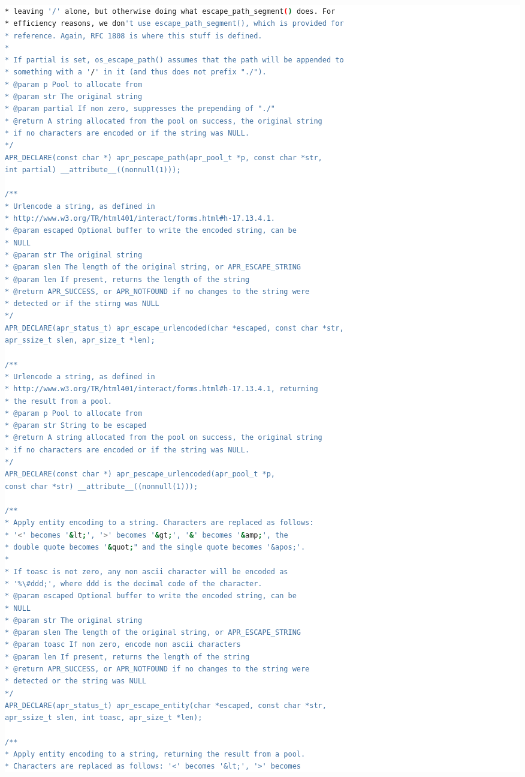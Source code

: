 ```bash
* leaving '/' alone, but otherwise doing what escape_path_segment() does. For
* efficiency reasons, we don't use escape_path_segment(), which is provided for
* reference. Again, RFC 1808 is where this stuff is defined.
*
* If partial is set, os_escape_path() assumes that the path will be appended to
* something with a '/' in it (and thus does not prefix "./").
* @param p Pool to allocate from
* @param str The original string
* @param partial If non zero, suppresses the prepending of "./"
* @return A string allocated from the pool on success, the original string
* if no characters are encoded or if the string was NULL.
*/
APR_DECLARE(const char *) apr_pescape_path(apr_pool_t *p, const char *str,
int partial) __attribute__((nonnull(1)));

/**
* Urlencode a string, as defined in
* http://www.w3.org/TR/html401/interact/forms.html#h-17.13.4.1.
* @param escaped Optional buffer to write the encoded string, can be
* NULL
* @param str The original string
* @param slen The length of the original string, or APR_ESCAPE_STRING
* @param len If present, returns the length of the string
* @return APR_SUCCESS, or APR_NOTFOUND if no changes to the string were
* detected or if the stirng was NULL
*/
APR_DECLARE(apr_status_t) apr_escape_urlencoded(char *escaped, const char *str,
apr_ssize_t slen, apr_size_t *len);

/**
* Urlencode a string, as defined in
* http://www.w3.org/TR/html401/interact/forms.html#h-17.13.4.1, returning
* the result from a pool.
* @param p Pool to allocate from
* @param str String to be escaped
* @return A string allocated from the pool on success, the original string
* if no characters are encoded or if the string was NULL.
*/
APR_DECLARE(const char *) apr_pescape_urlencoded(apr_pool_t *p,
const char *str) __attribute__((nonnull(1)));

/**
* Apply entity encoding to a string. Characters are replaced as follows:
* '<' becomes '&lt;', '>' becomes '&gt;', '&' becomes '&amp;', the
* double quote becomes '&quot;" and the single quote becomes '&apos;'.
*
* If toasc is not zero, any non ascii character will be encoded as
* '%\#ddd;', where ddd is the decimal code of the character.
* @param escaped Optional buffer to write the encoded string, can be
* NULL
* @param str The original string
* @param slen The length of the original string, or APR_ESCAPE_STRING
* @param toasc If non zero, encode non ascii characters
* @param len If present, returns the length of the string
* @return APR_SUCCESS, or APR_NOTFOUND if no changes to the string were
* detected or the string was NULL
*/
APR_DECLARE(apr_status_t) apr_escape_entity(char *escaped, const char *str,
apr_ssize_t slen, int toasc, apr_size_t *len);

/**
* Apply entity encoding to a string, returning the result from a pool.
* Characters are replaced as follows: '<' becomes '&lt;', '>' becomes
```